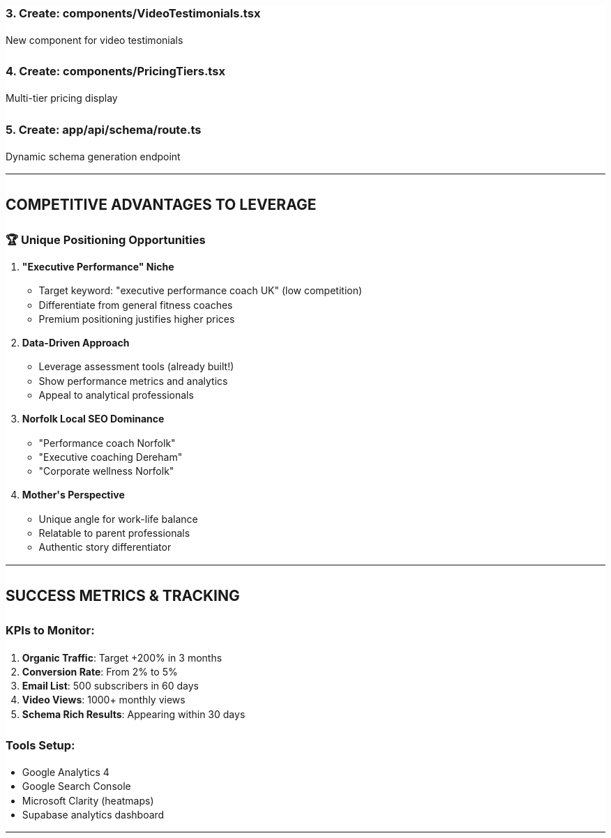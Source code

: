 ### 3. **Create: components/VideoTestimonials.tsx**
New component for video testimonials

### 4. **Create: components/PricingTiers.tsx**
Multi-tier pricing display

### 5. **Create: app/api/schema/route.ts**
Dynamic schema generation endpoint

---

## COMPETITIVE ADVANTAGES TO LEVERAGE

### 🏆 **Unique Positioning Opportunities**

1. **"Executive Performance" Niche**
   - Target keyword: "executive performance coach UK" (low competition)
   - Differentiate from general fitness coaches
   - Premium positioning justifies higher prices

2. **Data-Driven Approach**
   - Leverage assessment tools (already built!)
   - Show performance metrics and analytics
   - Appeal to analytical professionals

3. **Norfolk Local SEO Dominance**
   - "Performance coach Norfolk"
   - "Executive coaching Dereham"
   - "Corporate wellness Norfolk"

4. **Mother's Perspective**
   - Unique angle for work-life balance
   - Relatable to parent professionals
   - Authentic story differentiator

---

## SUCCESS METRICS & TRACKING

### KPIs to Monitor:
1. **Organic Traffic**: Target +200% in 3 months
2. **Conversion Rate**: From 2% to 5%
3. **Email List**: 500 subscribers in 60 days
4. **Video Views**: 1000+ monthly views
5. **Schema Rich Results**: Appearing within 30 days

### Tools Setup:
- Google Analytics 4
- Google Search Console
- Microsoft Clarity (heatmaps)
- Supabase analytics dashboard

---